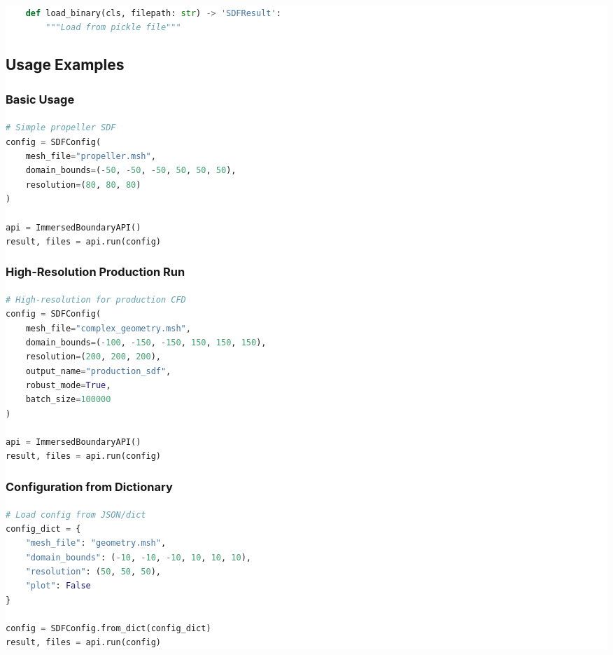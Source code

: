 ```python
    def load_binary(cls, filepath: str) -> 'SDFResult':
        """Load from pickle file"""
```

## Usage Examples

### Basic Usage

```python
# Simple propeller SDF
config = SDFConfig(
    mesh_file="propeller.msh",
    domain_bounds=(-50, -50, -50, 50, 50, 50),
    resolution=(80, 80, 80)
)

api = ImmersedBoundaryAPI()
result, files = api.run(config)
```

### High-Resolution Production Run

```python
# High-resolution for production CFD
config = SDFConfig(
    mesh_file="complex_geometry.msh",
    domain_bounds=(-100, -150, -150, 150, 150, 150),
    resolution=(200, 200, 200),
    output_name="production_sdf",
    robust_mode=True,
    batch_size=100000
)

api = ImmersedBoundaryAPI()
result, files = api.run(config)
```

### Configuration from Dictionary

```python
# Load config from JSON/dict
config_dict = {
    "mesh_file": "geometry.msh",
    "domain_bounds": (-10, -10, -10, 10, 10, 10),
    "resolution": (50, 50, 50),
    "plot": False
}

config = SDFConfig.from_dict(config_dict)
result, files = api.run(config)
```
